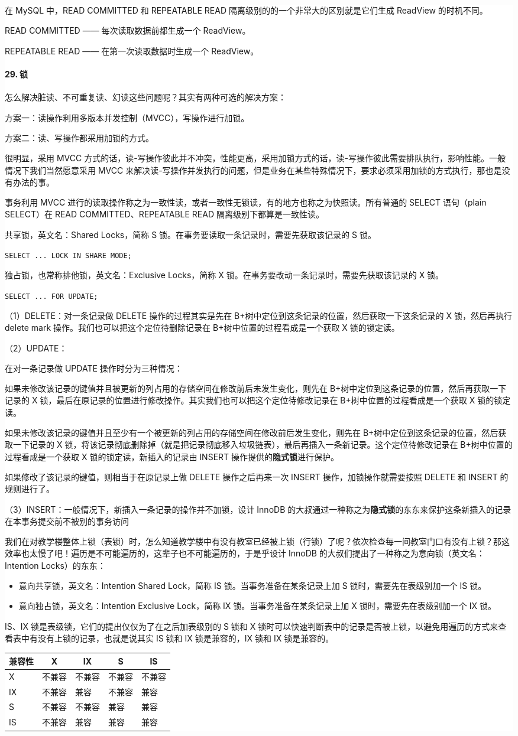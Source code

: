 在 MySQL 中，READ COMMITTED 和 REPEATABLE READ 隔离级别的的一个非常大的区别就是它们生成 ReadView 的时机不同。

READ COMMITTED —— 每次读取数据前都生成一个 ReadView。

REPEATABLE READ —— 在第一次读取数据时生成一个 ReadView。

#### 29. 锁

怎么解决脏读、不可重复读、幻读这些问题呢？其实有两种可选的解决方案：

方案一：读操作利用多版本并发控制（MVCC），写操作进行加锁。

方案二：读、写操作都采用加锁的方式。

很明显，采用 MVCC 方式的话，读-写操作彼此并不冲突，性能更高，采用加锁方式的话，读-写操作彼此需要排队执行，影响性能。一般情况下我们当然愿意采用 MVCC 来解决读-写操作并发执行的问题，但是业务在某些特殊情况下，要求必须采用加锁的方式执行，那也是没有办法的事。

事务利用 MVCC 进行的读取操作称之为一致性读，或者一致性无锁读，有的地方也称之为快照读。所有普通的 SELECT 语句（plain SELECT）在 READ COMMITTED、REPEATABLE READ 隔离级别下都算是一致性读。

共享锁，英文名：Shared Locks，简称 S 锁。在事务要读取一条记录时，需要先获取该记录的 S 锁。

```
SELECT ... LOCK IN SHARE MODE;
```

独占锁，也常称排他锁，英文名：Exclusive Locks，简称 X 锁。在事务要改动一条记录时，需要先获取该记录的 X 锁。

```
SELECT ... FOR UPDATE;
```

（1）DELETE：对一条记录做 DELETE 操作的过程其实是先在 B+树中定位到这条记录的位置，然后获取一下这条记录的 X 锁，然后再执行 delete mark 操作。我们也可以把这个定位待删除记录在 B+树中位置的过程看成是一个获取 X 锁的锁定读。

（2）UPDATE：

在对一条记录做 UPDATE 操作时分为三种情况：

如果未修改该记录的键值并且被更新的列占用的存储空间在修改前后未发生变化，则先在 B+树中定位到这条记录的位置，然后再获取一下记录的 X 锁，最后在原记录的位置进行修改操作。其实我们也可以把这个定位待修改记录在 B+树中位置的过程看成是一个获取 X 锁的锁定读。

如果未修改该记录的键值并且至少有一个被更新的列占用的存储空间在修改前后发生变化，则先在 B+树中定位到这条记录的位置，然后获取一下记录的 X 锁，将该记录彻底删除掉（就是把记录彻底移入垃圾链表），最后再插入一条新记录。这个定位待修改记录在 B+树中位置的过程看成是一个获取 X 锁的锁定读，新插入的记录由 INSERT 操作提供的**隐式锁**进行保护。

如果修改了该记录的键值，则相当于在原记录上做 DELETE 操作之后再来一次 INSERT 操作，加锁操作就需要按照 DELETE 和 INSERT 的规则进行了。

（3）INSERT：一般情况下，新插入一条记录的操作并不加锁，设计 InnoDB 的大叔通过一种称之为**隐式锁**的东东来保护这条新插入的记录在本事务提交前不被别的事务访问

我们在对教学楼整体上锁（表锁）时，怎么知道教学楼中有没有教室已经被上锁（行锁）了呢？依次检查每一间教室门口有没有上锁？那这效率也太慢了吧！遍历是不可能遍历的，这辈子也不可能遍历的，于是乎设计 InnoDB 的大叔们提出了一种称之为意向锁（英文名：Intention Locks）的东东：

- 意向共享锁，英文名：Intention Shared Lock，简称 IS 锁。当事务准备在某条记录上加 S 锁时，需要先在表级别加一个 IS 锁。

- 意向独占锁，英文名：Intention Exclusive Lock，简称 IX 锁。当事务准备在某条记录上加 X 锁时，需要先在表级别加一个 IX 锁。

IS、IX 锁是表级锁，它们的提出仅仅为了在之后加表级别的 S 锁和 X 锁时可以快速判断表中的记录是否被上锁，以避免用遍历的方式来查看表中有没有上锁的记录，也就是说其实 IS 锁和 IX 锁是兼容的，IX 锁和 IX 锁是兼容的。

| 兼容性 | X      | IX     | S      | IS     |
| ------ | ------ | ------ | ------ | ------ |
| X      | 不兼容 | 不兼容 | 不兼容 | 不兼容 |
| IX     | 不兼容 | 兼容   | 不兼容 | 兼容   |
| S      | 不兼容 | 不兼容 | 兼容   | 兼容   |
| IS     | 不兼容 | 兼容   | 兼容   | 兼容   |
